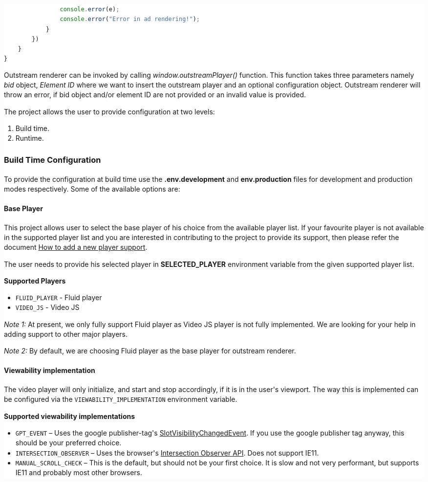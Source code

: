 ```javascript
                console.error(e);
                console.error("Error in ad rendering!");
            }
        })
    }
}       
```

Outstream renderer can be invoked by calling *window.outstreamPlayer()* function. This function takes three parameters namely *bid* object, *Element ID* where we want to insert the outstream player and an optional configuration object. Outstream renderer will throw an error, if bid object and/or element ID are not provided or an invalid value is provided.

The project allows the user to provide configuration at two levels:
1. Build time.
2. Runtime.

### Build Time Configuration
To provide the configuration at build time use the **.env.development** and **env.production** files for development and production modes respectively. Some of the available options are:

#### Base Player
This project allows user to select the base player of his choice from the available player list. If your favourite player is not available in the supported player list and you are interested in contributing to the project to provide its support, then please refer the document [How to add a new player support](https://github.com/prebid/prebid-outstream/blob/master/src/players/README.md).

The user needs to provide his selected player in **SELECTED_PLAYER** environment variable from the given supported player list.

**Supported Players**
+ `FLUID_PLAYER` - Fluid player
+ `VIDEO_JS` - Video JS

*Note 1:* At present, we only fully support Fluid player as Video JS player is not fully implemented. We are looking for your help in adding support to other major players.

*Note 2:* By default, we are choosing Fluid player as the base player for outstream renderer.

#### Viewability implementation

The video player will only initialize, and start and stop accordingly, if it is in the user's viewport. The way this is implemented can be configured via the `VIEWABILITY_IMPLEMENTATION` environment variable.

**Supported viewability implementations**

+ `GPT_EVENT` – Uses the google publisher-tag's [SlotVisibilityChangedEvent](https://developers.google.com/publisher-tag/reference#googletag.events.slotvisibilitychangedevent). If you use the google publisher tag anyway, this should be your preferred choice.
+ `INTERSECTION_OBSERVER` – Uses the browser's [Intersection Observer API](https://developer.mozilla.org/en-US/docs/Web/API/Intersection_Observer_API). Does not support IE11.
+ `MANUAL_SCROLL_CHECK` – This is the default, but should not be your first choice. It is slow and not very performant, but supports IE11 and probably most other  browsers.
